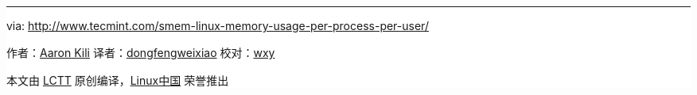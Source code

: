 


---


via: <http://www.tecmint.com/smem-linux-memory-usage-per-process-per-user/>


作者：[Aaron Kili](http://www.tecmint.com/author/aaronkili/) 译者：[dongfengweixiao](https://github.com/dongfengweixiao) 校对：[wxy](https://github.com/wxy)


本文由 [LCTT](https://github.com/LCTT/TranslateProject) 原创编译，[Linux中国](https://linux.cn/) 荣誉推出
